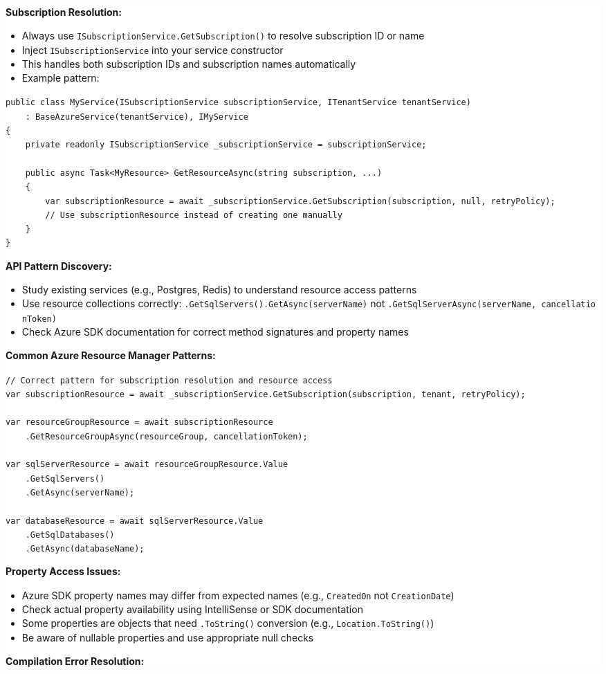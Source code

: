 **Subscription Resolution:**

- Always use `ISubscriptionService.GetSubscription()` to resolve subscription ID or name
- Inject `ISubscriptionService` into your service constructor
- This handles both subscription IDs and subscription names automatically
- Example pattern:
```
public class MyService(ISubscriptionService subscriptionService, ITenantService tenantService)
    : BaseAzureService(tenantService), IMyService
{
    private readonly ISubscriptionService _subscriptionService = subscriptionService;

    public async Task<MyResource> GetResourceAsync(string subscription, ...)
    {
        var subscriptionResource = await _subscriptionService.GetSubscription(subscription, null, retryPolicy);
        // Use subscriptionResource instead of creating one manually
    }
}
```

**API Pattern Discovery:**

- Study existing services (e.g., Postgres, Redis) to understand resource access patterns
- Use resource collections correctly: `.GetSqlServers().GetAsync(serverName)` not `.GetSqlServerAsync(serverName, cancellationToken)`
- Check Azure SDK documentation for correct method signatures and property names

**Common Azure Resource Manager Patterns:**

```
// Correct pattern for subscription resolution and resource access
var subscriptionResource = await _subscriptionService.GetSubscription(subscription, tenant, retryPolicy);

var resourceGroupResource = await subscriptionResource
    .GetResourceGroupAsync(resourceGroup, cancellationToken);

var sqlServerResource = await resourceGroupResource.Value
    .GetSqlServers()
    .GetAsync(serverName);

var databaseResource = await sqlServerResource.Value
    .GetSqlDatabases()
    .GetAsync(databaseName);
```

**Property Access Issues:**

- Azure SDK property names may differ from expected names (e.g., `CreatedOn` not `CreationDate`)
- Check actual property availability using IntelliSense or SDK documentation
- Some properties are objects that need `.ToString()` conversion (e.g., `Location.ToString()`)
- Be aware of nullable properties and use appropriate null checks

**Compilation Error Resolution:**
